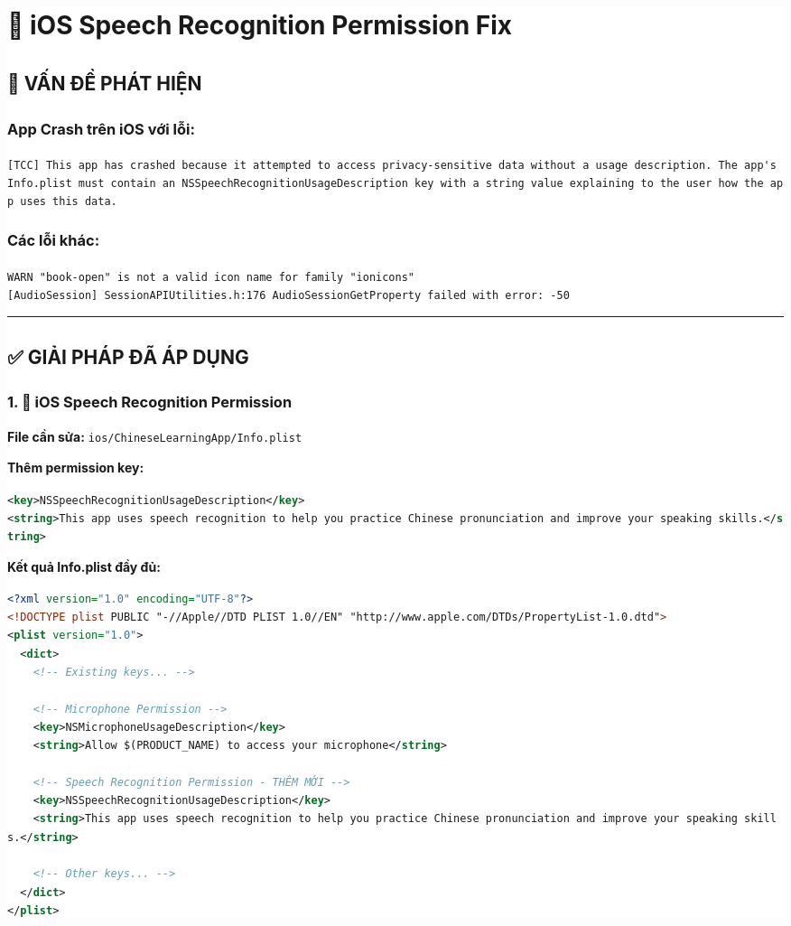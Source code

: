 # 🍎 iOS Speech Recognition Permission Fix

## 🚨 **VẤN ĐỀ PHÁT HIỆN**

### **App Crash trên iOS với lỗi:**
```
[TCC] This app has crashed because it attempted to access privacy-sensitive data without a usage description. The app's Info.plist must contain an NSSpeechRecognitionUsageDescription key with a string value explaining to the user how the app uses this data.
```

### **Các lỗi khác:**
```
WARN "book-open" is not a valid icon name for family "ionicons"
[AudioSession] SessionAPIUtilities.h:176 AudioSessionGetProperty failed with error: -50
```

---

## ✅ **GIẢI PHÁP ĐÃ ÁP DỤNG**

### **1. 🔐 iOS Speech Recognition Permission**

**File cần sửa:** `ios/ChineseLearningApp/Info.plist`

**Thêm permission key:**
```xml
<key>NSSpeechRecognitionUsageDescription</key>
<string>This app uses speech recognition to help you practice Chinese pronunciation and improve your speaking skills.</string>
```

**Kết quả Info.plist đầy đủ:**
```xml
<?xml version="1.0" encoding="UTF-8"?>
<!DOCTYPE plist PUBLIC "-//Apple//DTD PLIST 1.0//EN" "http://www.apple.com/DTDs/PropertyList-1.0.dtd">
<plist version="1.0">
  <dict>
    <!-- Existing keys... -->
    
    <!-- Microphone Permission -->
    <key>NSMicrophoneUsageDescription</key>
    <string>Allow $(PRODUCT_NAME) to access your microphone</string>
    
    <!-- Speech Recognition Permission - THÊM MỚI -->
    <key>NSSpeechRecognitionUsageDescription</key>
    <string>This app uses speech recognition to help you practice Chinese pronunciation and improve your speaking skills.</string>
    
    <!-- Other keys... -->
  </dict>
</plist>
```

